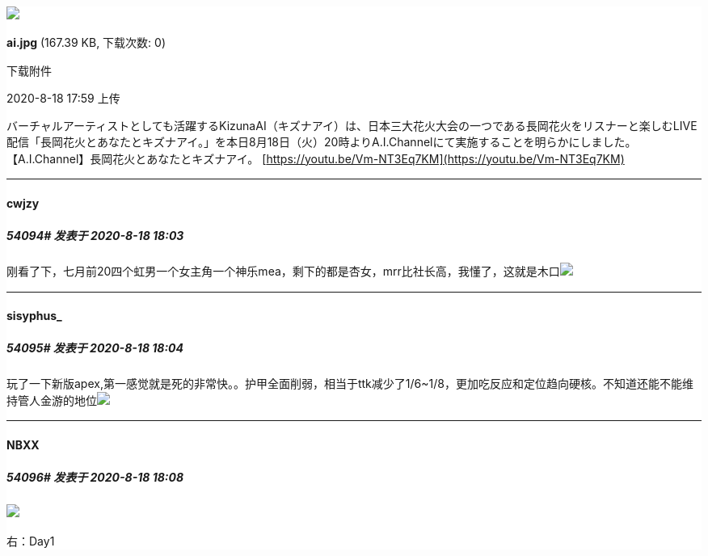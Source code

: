 <img src="https://img.saraba1st.com/forum/202008/18/175908mr5076cv3fsg424b.jpg" referrerpolicy="no-referrer">


<strong>ai.jpg</strong> (167.39 KB, 下载次数: 0)

下载附件

2020-8-18 17:59 上传





バーチャルアーティストとしても活躍するKizunaAI（キズナアイ）は、日本三大花火大会の一つである長岡花火をリスナーと楽しむLIVE配信「長岡花火とあなたとキズナアイ。」を本日8月18日（火）20時よりA.I.Channelにて実施することを明らかにしました。【A.I.Channel】長岡花火とあなたとキズナアイ。
[https://youtu.be/Vm-NT3Eq7KM](https://youtu.be/Vm-NT3Eq7KM)









-----

####  cwjzy  
##### 54094#       发表于 2020-8-18 18:03




刚看了下，七月前20四个虹男一个女主角一个神乐mea，剩下的都是杏女，mrr比社长高，我懂了，这就是木口<img src="https://static.saraba1st.com/image/smiley/face2017/018.png" referrerpolicy="no-referrer">







-----

####  sisyphus_  
##### 54095#       发表于 2020-8-18 18:04




玩了一下新版apex,第一感觉就是死的非常快。。护甲全面削弱，相当于ttk减少了1/6~1/8，更加吃反应和定位趋向硬核。不知道还能不能维持管人金游的地位<img src="https://static.saraba1st.com/image/smiley/face2017/245.png" referrerpolicy="no-referrer">







-----

####  NBXX  
##### 54096#       发表于 2020-8-18 18:08



<img src="https://static01.imgkr.com/temp/4dc7757d45694643aff3e136574f88b3.png" referrerpolicy="no-referrer">

右：Day1
